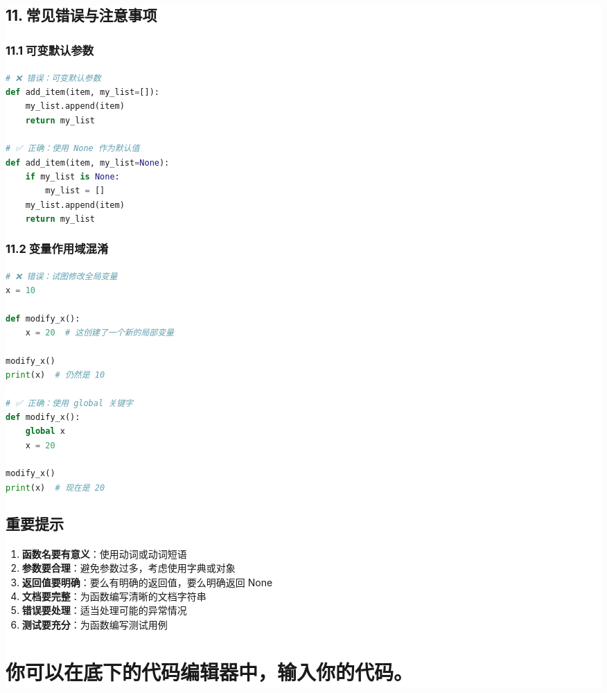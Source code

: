 ## 11. 常见错误与注意事项

### 11.1 可变默认参数
```python
# ❌ 错误：可变默认参数
def add_item(item, my_list=[]):
    my_list.append(item)
    return my_list

# ✅ 正确：使用 None 作为默认值
def add_item(item, my_list=None):
    if my_list is None:
        my_list = []
    my_list.append(item)
    return my_list
```

### 11.2 变量作用域混淆
```python
# ❌ 错误：试图修改全局变量
x = 10

def modify_x():
    x = 20  # 这创建了一个新的局部变量

modify_x()
print(x)  # 仍然是 10

# ✅ 正确：使用 global 关键字
def modify_x():
    global x
    x = 20

modify_x()
print(x)  # 现在是 20
```

## 重要提示

1. **函数名要有意义**：使用动词或动词短语
2. **参数要合理**：避免参数过多，考虑使用字典或对象
3. **返回值要明确**：要么有明确的返回值，要么明确返回 None
4. **文档要完整**：为函数编写清晰的文档字符串
5. **错误要处理**：适当处理可能的异常情况
6. **测试要充分**：为函数编写测试用例

# 你可以在底下的代码编辑器中，输入你的代码。
